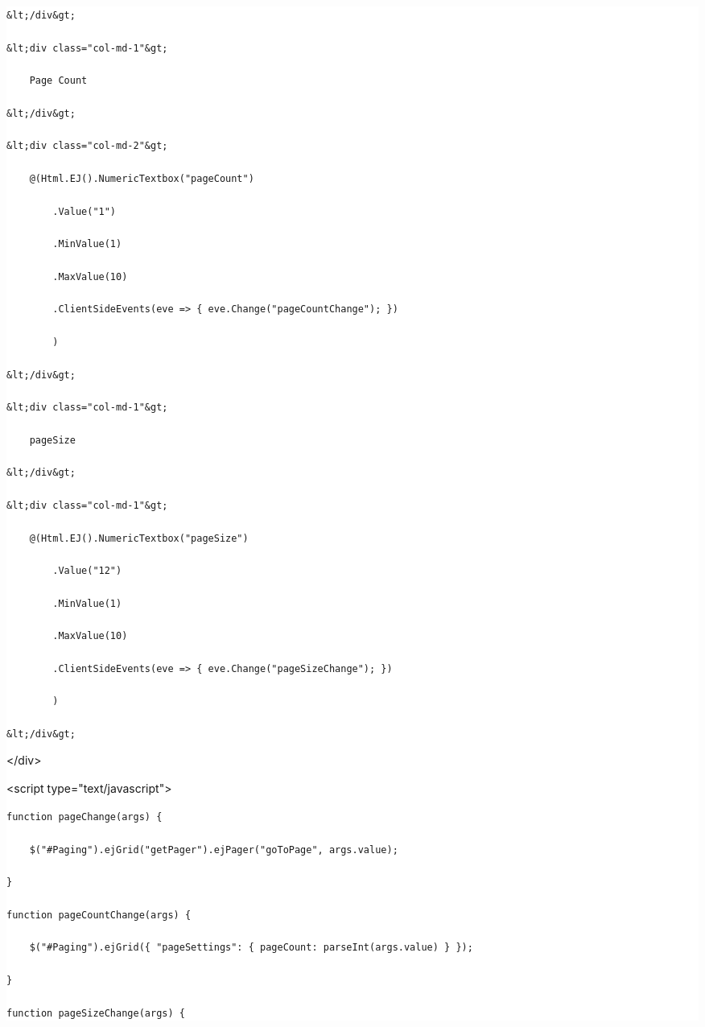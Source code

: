     &lt;/div&gt;

    &lt;div class="col-md-1"&gt;

        Page Count

    &lt;/div&gt;

    &lt;div class="col-md-2"&gt;

        @(Html.EJ().NumericTextbox("pageCount")

            .Value("1")

            .MinValue(1)

            .MaxValue(10)

            .ClientSideEvents(eve => { eve.Change("pageCountChange"); })

            )

    &lt;/div&gt;

    &lt;div class="col-md-1"&gt;

        pageSize

    &lt;/div&gt;

    &lt;div class="col-md-1"&gt;

        @(Html.EJ().NumericTextbox("pageSize")

            .Value("12")

            .MinValue(1)

            .MaxValue(10)

            .ClientSideEvents(eve => { eve.Change("pageSizeChange"); })

            )

    &lt;/div&gt;

&lt;/div&gt;



&lt;script type="text/javascript"&gt;

    function pageChange(args) {

        $("#Paging").ejGrid("getPager").ejPager("goToPage", args.value);

    }

    function pageCountChange(args) {

        $("#Paging").ejGrid({ "pageSettings": { pageCount: parseInt(args.value) } });

    }

    function pageSizeChange(args) {
